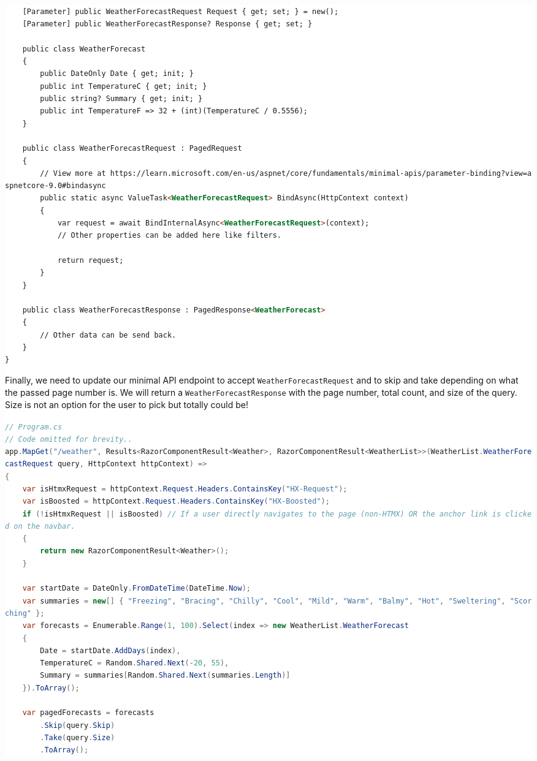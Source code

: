 ```html
    [Parameter] public WeatherForecastRequest Request { get; set; } = new();
    [Parameter] public WeatherForecastResponse? Response { get; set; }
    
    public class WeatherForecast
    {
        public DateOnly Date { get; init; }
        public int TemperatureC { get; init; }
        public string? Summary { get; init; }
        public int TemperatureF => 32 + (int)(TemperatureC / 0.5556);
    }

    public class WeatherForecastRequest : PagedRequest
    {
        // View more at https://learn.microsoft.com/en-us/aspnet/core/fundamentals/minimal-apis/parameter-binding?view=aspnetcore-9.0#bindasync
        public static async ValueTask<WeatherForecastRequest> BindAsync(HttpContext context)
        {
            var request = await BindInternalAsync<WeatherForecastRequest>(context);
            // Other properties can be added here like filters.
            
            return request;
        }
    }

    public class WeatherForecastResponse : PagedResponse<WeatherForecast>
    {
        // Other data can be send back.
    }
}
```

Finally, we need to update our minimal API endpoint to accept `WeatherForecastRequest` and to skip and take depending on what the passed page number is. We will return a 
`WeatherForecastResponse` with the page number, total count, and size of the query. Size is not an option for the user to pick but totally could be!

```csharp
// Program.cs
// Code omitted for brevity..
app.MapGet("/weather", Results<RazorComponentResult<Weather>, RazorComponentResult<WeatherList>>(WeatherList.WeatherForecastRequest query, HttpContext httpContext) =>
{
    var isHtmxRequest = httpContext.Request.Headers.ContainsKey("HX-Request"); 
    var isBoosted = httpContext.Request.Headers.ContainsKey("HX-Boosted"); 
    if (!isHtmxRequest || isBoosted) // If a user directly navigates to the page (non-HTMX) OR the anchor link is clicked on the navbar.
    {
        return new RazorComponentResult<Weather>();
    }
    
    var startDate = DateOnly.FromDateTime(DateTime.Now);
    var summaries = new[] { "Freezing", "Bracing", "Chilly", "Cool", "Mild", "Warm", "Balmy", "Hot", "Sweltering", "Scorching" };
    var forecasts = Enumerable.Range(1, 100).Select(index => new WeatherList.WeatherForecast
    {
        Date = startDate.AddDays(index),
        TemperatureC = Random.Shared.Next(-20, 55),
        Summary = summaries[Random.Shared.Next(summaries.Length)]
    }).ToArray();

    var pagedForecasts = forecasts
        .Skip(query.Skip)
        .Take(query.Size)
        .ToArray();
```